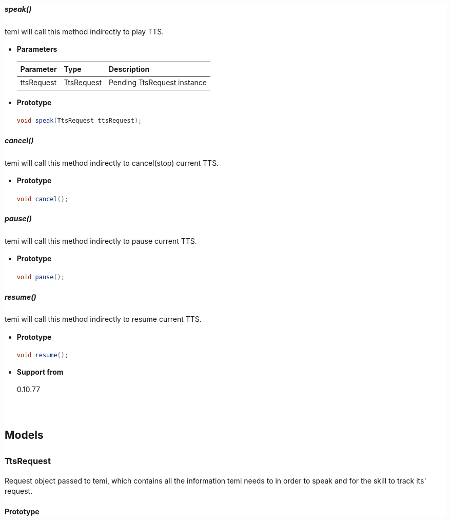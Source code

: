 ##### speak()

temi will call this method indirectly to play TTS.

- **Parameters**

  | Parameter  | Type                      | Description                                |
  |------------|---------------------------|--------------------------------------------|
  | ttsRequest | [TtsRequest](#ttsRequest) | Pending [TtsRequest](#ttsRequest) instance |

- **Prototype**

  ``` java
  void speak(TtsRequest ttsRequest);
  ```

##### cancel()

temi will call this method indirectly to cancel(stop) current TTS.

- **Prototype**

  ``` java
  void cancel();
  ```

##### pause()

temi will call this method indirectly to pause current TTS.

- **Prototype**

  ``` java
  void pause();
  ```

##### resume()

temi will call this method indirectly to resume current TTS.

- **Prototype**

  ``` java
  void resume();
  ```

- **Support from**

  0.10.77

<br>

## Models

### TtsRequest

Request object passed to temi, which contains all the information temi needs to in order to speak and for the skill to track its' request.

#### Prototype
